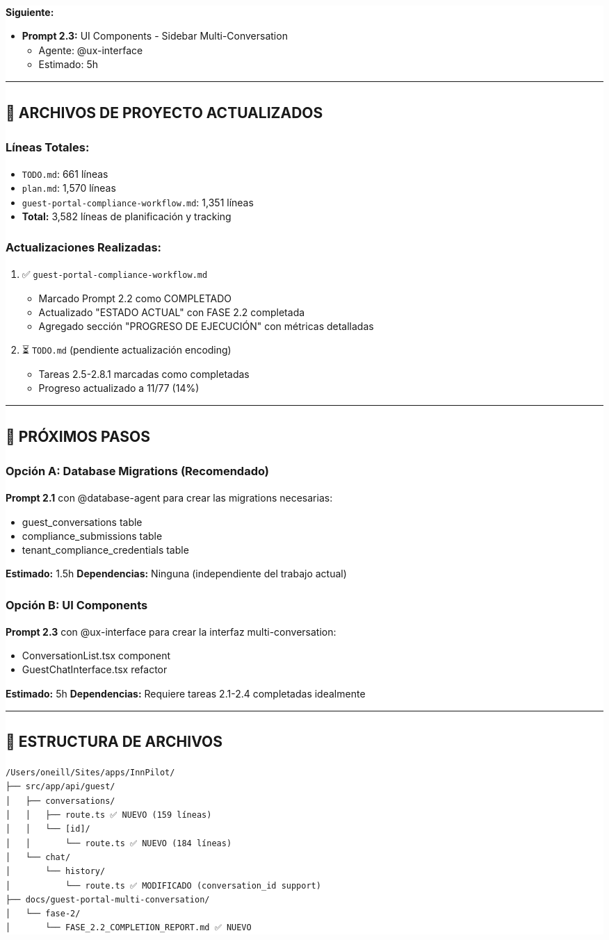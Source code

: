 **Siguiente:**
- **Prompt 2.3:** UI Components - Sidebar Multi-Conversation
  - Agente: @ux-interface
  - Estimado: 5h

---

## 📝 ARCHIVOS DE PROYECTO ACTUALIZADOS

### Líneas Totales:
- `TODO.md`: 661 líneas
- `plan.md`: 1,570 líneas
- `guest-portal-compliance-workflow.md`: 1,351 líneas
- **Total:** 3,582 líneas de planificación y tracking

### Actualizaciones Realizadas:
1. ✅ `guest-portal-compliance-workflow.md`
   - Marcado Prompt 2.2 como COMPLETADO
   - Actualizado "ESTADO ACTUAL" con FASE 2.2 completada
   - Agregado sección "PROGRESO DE EJECUCIÓN" con métricas detalladas

2. ⏳ `TODO.md` (pendiente actualización encoding)
   - Tareas 2.5-2.8.1 marcadas como completadas
   - Progreso actualizado a 11/77 (14%)

---

## 🚀 PRÓXIMOS PASOS

### Opción A: Database Migrations (Recomendado)
**Prompt 2.1** con @database-agent para crear las migrations necesarias:
- guest_conversations table
- compliance_submissions table
- tenant_compliance_credentials table

**Estimado:** 1.5h
**Dependencias:** Ninguna (independiente del trabajo actual)

### Opción B: UI Components
**Prompt 2.3** con @ux-interface para crear la interfaz multi-conversation:
- ConversationList.tsx component
- GuestChatInterface.tsx refactor

**Estimado:** 5h
**Dependencias:** Requiere tareas 2.1-2.4 completadas idealmente

---

## 📂 ESTRUCTURA DE ARCHIVOS

```
/Users/oneill/Sites/apps/InnPilot/
├── src/app/api/guest/
│   ├── conversations/
│   │   ├── route.ts ✅ NUEVO (159 líneas)
│   │   └── [id]/
│   │       └── route.ts ✅ NUEVO (184 líneas)
│   └── chat/
│       └── history/
│           └── route.ts ✅ MODIFICADO (conversation_id support)
├── docs/guest-portal-multi-conversation/
│   └── fase-2/
│       └── FASE_2.2_COMPLETION_REPORT.md ✅ NUEVO
```